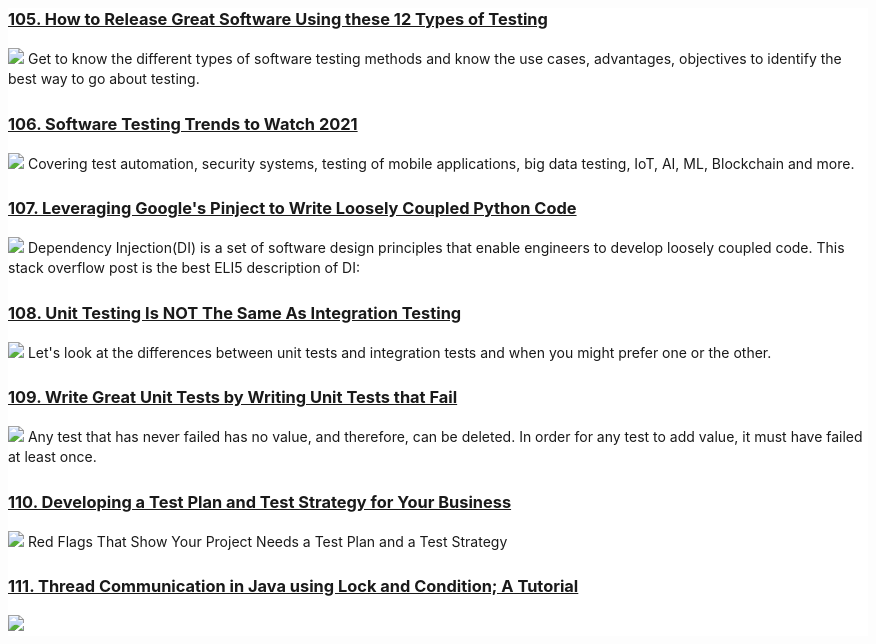 ### [105. How to Release Great Software Using these 12 Types of Testing](https://hackernoon.com/how-to-release-great-software-using-these-12-types-of-testing)
![](https://cdn.hackernoon.com/images/XB8aa7XaH5UcSiyI4yZxMvXyPoq2-6ta3h2a.jpeg)
Get to know the different types of software testing methods and know the use cases, advantages, objectives to identify the best way to go about testing.

### [106. Software Testing Trends to Watch 2021](https://hackernoon.com/software-testing-trends-to-watch-2021-733y33ue)
![](https://cdn.hackernoon.com/images/GwtSLychDFVQnp9pa3AqtIpWQ073-661h33x9.jpeg)
Covering test automation, security systems, testing of mobile applications, big data testing, IoT, AI, ML, Blockchain and more.




### [107. Leveraging Google's Pinject to Write Loosely Coupled Python Code](https://hackernoon.com/leveraging-googles-pinject-to-write-loosely-coupled-python-code-w82p3u73)
![](https://firebasestorage.googleapis.com/v0/b/hackernoon-app.appspot.com/o/images%2FdkLWQw6MQyPAefQS19os94VwILj1-4n1z3ude.jpeg?alt=media&token=cb8b351f-bb46-4f4b-8988-592564207f73)
Dependency Injection(DI) is a set of software design principles that enable engineers to develop loosely coupled code. This stack overflow post is the best ELI5 description of DI:

### [108. Unit Testing Is NOT The Same As Integration Testing](https://hackernoon.com/unit-testing-is-not-the-same-as-integration-testing-a61w342o)
![](https://cdn.hackernoon.com/images/iDiQ3WFgYEWtMhewi7LoGopjPw93-ags31p3.jpeg)
Let's look at the differences between unit tests and integration tests and when you might prefer one or the other.

### [109. Write Great Unit Tests by Writing Unit Tests that Fail](https://hackernoon.com/write-great-unit-tests-by-writing-unit-tests-that-fail)
![](https://cdn.hackernoon.com/images/da7H4NzOhAdhje46xkTgaLorF5m2-7n9301t.jpeg)
Any test that has never failed has no value, and therefore, can be deleted. In order for any test to add value, it must have failed at least once.

### [110. Developing a Test Plan and Test Strategy for Your Business](https://hackernoon.com/developing-a-test-plan-and-test-strategy-for-your-business)
![](https://cdn.hackernoon.com/images/CVw706rHydac4zCU7RNVeuuGFz13-hpb3jkj.jpeg)
Red Flags That Show Your Project Needs a Test Plan and a Test Strategy

### [111. Thread Communication in Java using Lock and Condition; A Tutorial ](https://hackernoon.com/thread-communication-in-java-using-lock-and-condition-a-tutorial)
![](https://cdn.hackernoon.com/images/5wpKgV75aONqkTJlafw2yQmK9yd2-1fa3ou1.jpeg)
